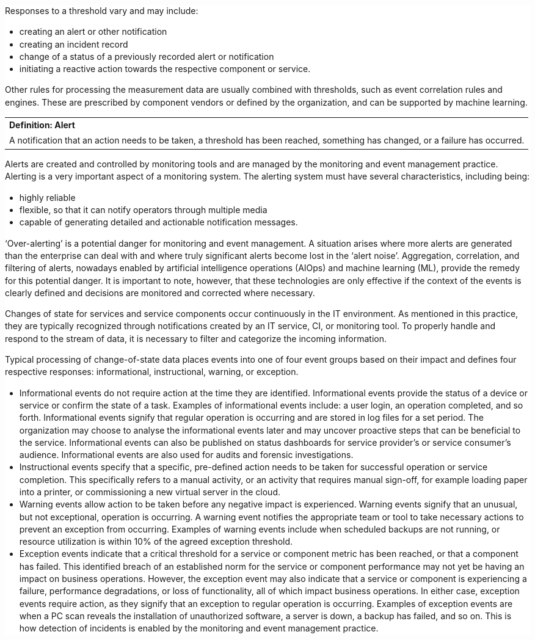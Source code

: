 Responses to a threshold vary and may include:
*   creating an alert or other notification
*   creating an incident record
*   change of a status of a previously recorded alert or notification
*   initiating a reactive action towards the respective component or service.

Other rules for processing the measurement data are usually combined with thresholds, such as event correlation rules and engines. These are prescribed by component vendors or defined by the organization, and can be supported by machine learning.

<table><tbody><tr><td><strong>Definition: Alert</strong></td></tr><tr><td>A notification that an action needs to be taken, a threshold has been reached, something has changed, or a failure has occurred.</td></tr></tbody></table>

Alerts are created and controlled by monitoring tools and are managed by the monitoring and event management practice. Alerting is a very important aspect of a monitoring system. The alerting system must have several characteristics, including being:
*   highly reliable
*   flexible, so that it can notify operators through multiple media
*   capable of generating detailed and actionable notification messages.

‘Over-alerting’ is a potential danger for monitoring and event management. A situation arises where more alerts are generated than the enterprise can deal with and where truly significant alerts become lost in the ‘alert noise’. Aggregation, correlation, and filtering of alerts, nowadays enabled by artificial intelligence operations (AIOps) and machine learning (ML), provide the remedy for this potential danger. It is important to note, however, that these technologies are only effective if the context of the events is clearly defined and decisions are monitored and corrected where necessary.

Changes of state for services and service components occur continuously in the IT environment. As mentioned in this practice, they are typically recognized through notifications created by an IT service, CI, or monitoring tool. To properly handle and respond to the stream of data, it is necessary to filter and categorize the incoming information.

Typical processing of change-of-state data places events into one of four event groups based on their impact and defines four respective responses: informational, instructional, warning, or exception.

*   Informational events do not require action at the time they are identified. Informational events provide the status of a device or service or confirm the state of a task. Examples of informational events include: a user login, an operation completed, and so forth. Informational events signify that regular operation is occurring and are stored in log files for a set period. The organization may choose to analyse the informational events later and may uncover proactive steps that can be beneficial to the service. Informational events can also be published on status dashboards for service provider’s or service consumer’s audience. Informational events are also used for audits and forensic investigations.
*   Instructional events specify that a specific, pre-defined action needs to be taken for successful operation or service completion. This specifically refers to a manual activity, or an activity that requires manual sign-off, for example loading paper into a printer, or commissioning a new virtual server in the cloud.
*   Warning events allow action to be taken before any negative impact is experienced. Warning events signify that an unusual, but not exceptional, operation is occurring. A warning event notifies the appropriate team or tool to take necessary actions to prevent an exception from occurring. Examples of warning events include when scheduled backups are not running, or resource utilization is within 10% of the agreed exception threshold.
*   Exception events indicate that a critical threshold for a service or component metric has been reached, or that a component has failed. This identified breach of an established norm for the service or component performance may not yet be having an impact on business operations. However, the exception event may also indicate that a service or component is experiencing a failure, performance degradations, or loss of functionality, all of which impact business operations. In either case, exception events require action, as they signify that an exception to regular operation is occurring. Examples of exception events are when a PC scan reveals the installation of unauthorized software, a server is down, a backup has failed, and so on. This is how detection of incidents is enabled by the monitoring and event management practice.
